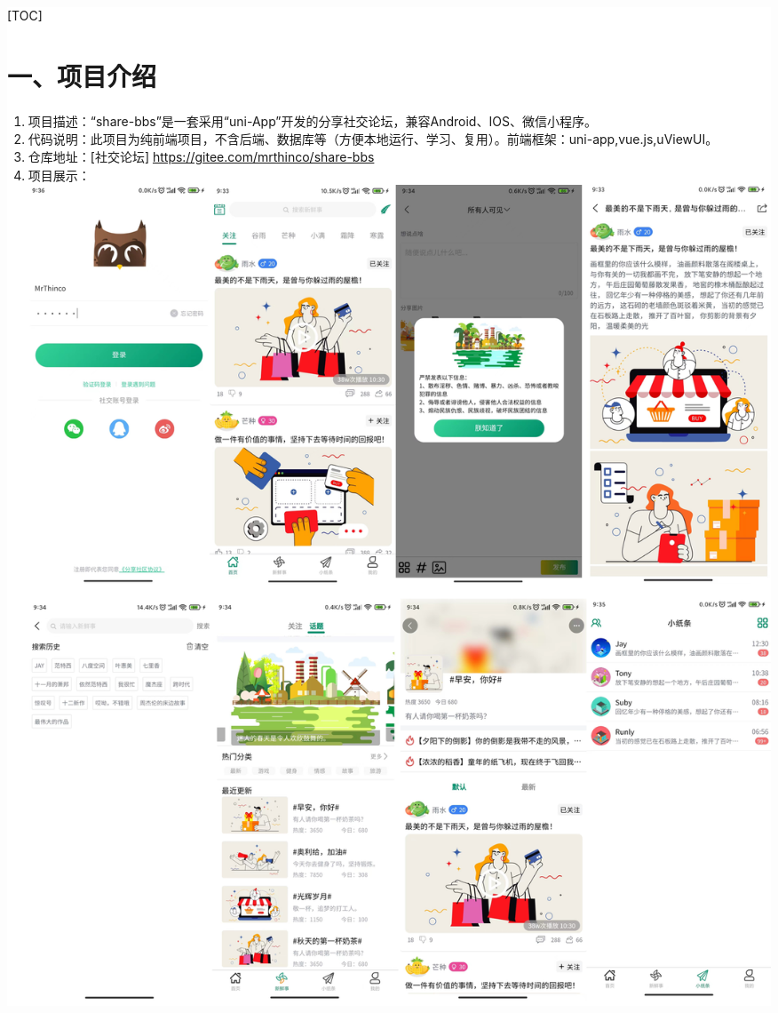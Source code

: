 [TOC]
# 一、项目介绍
1. 项目描述：“share-bbs”是一套采用“uni-App”开发的分享社交论坛，兼容Android、IOS、微信小程序。 
2. 代码说明：此项目为纯前端项目，不含后端、数据库等（方便本地运行、学习、复用）。前端框架：uni-app,vue.js,uViewUI。
3. 仓库地址：[社交论坛] https://gitee.com/mrthinco/share-bbs
4. 项目展示：
![页面效果](static/profile/1.jpg)
![页面效果](static/profile/2.jpg)
